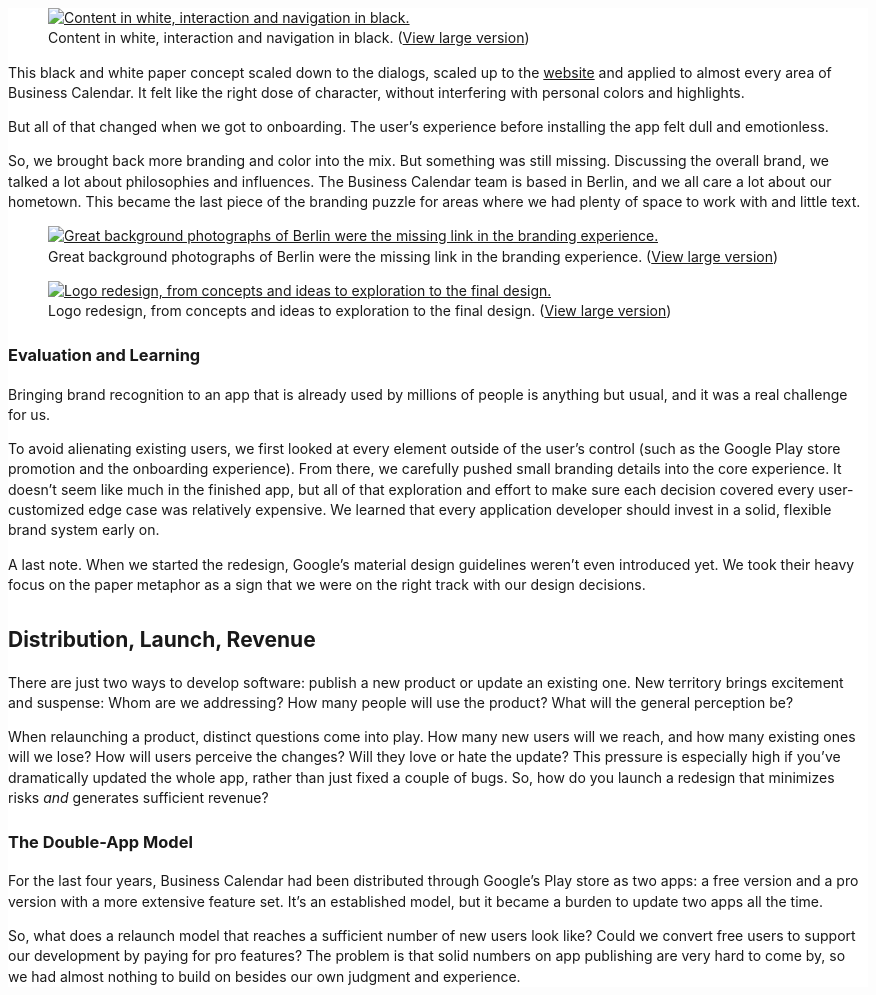 <figure><a href="https://archive.smashing.media/assets/344dbf88-fdf9-42bb-adb4-46f01eedd629/0ef1ea57-244f-40b7-b656-87eb547e6e35/13-brand-paper-opt.png"><img loading="lazy" decoding="async" src="https://archive.smashing.media/assets/344dbf88-fdf9-42bb-adb4-46f01eedd629/ef7b1a51-b178-4d9d-a267-8d4527cc308f/13-brand-paper-opt-small.png" alt="Content in white, interaction and navigation in black." /></a><figcaption>Content in white, interaction and navigation in black. (<a href="https://archive.smashing.media/assets/344dbf88-fdf9-42bb-adb4-46f01eedd629/0ef1ea57-244f-40b7-b656-87eb547e6e35/13-brand-paper-opt.png">View large version</a>)</figcaption></figure>

This black and white paper concept scaled down to the dialogs, scaled up to the <a href="https://www.businesscalendar.de/">website</a> and applied to almost every area of Business Calendar. It felt like the right dose of character, without interfering with personal colors and highlights.

But all of that changed when we got to onboarding. The user’s experience before installing the app felt dull and emotionless.

So, we brought back more branding and color into the mix. But something was still missing. Discussing the overall brand, we talked a lot about philosophies and influences. The Business Calendar team is based in Berlin, and we all care a lot about our hometown. This became the last piece of the branding puzzle for areas where we had plenty of space to work with and little text.</p>

<figure><a href="https://archive.smashing.media/assets/344dbf88-fdf9-42bb-adb4-46f01eedd629/57a5d9d8-6bab-44cb-92cb-0e0768dd5ddc/14-brand-photos-opt.jpg"><img loading="lazy" decoding="async" src="https://archive.smashing.media/assets/344dbf88-fdf9-42bb-adb4-46f01eedd629/98c3acc5-9aa0-4f1a-825e-b13b53205031/14-brand-photos-opt-small.jpg" alt="Great background photographs of Berlin were the missing link in the branding experience." /></a><figcaption>Great background photographs of Berlin were the missing link in the branding experience. (<a href="https://archive.smashing.media/assets/344dbf88-fdf9-42bb-adb4-46f01eedd629/57a5d9d8-6bab-44cb-92cb-0e0768dd5ddc/14-brand-photos-opt.jpg">View large version</a>)</figcaption></figure>

<figure><a href="https://archive.smashing.media/assets/344dbf88-fdf9-42bb-adb4-46f01eedd629/d5e99605-7450-42d9-b242-a7fd7d741301/15-brand-logo-opt.png"><img loading="lazy" decoding="async" src="https://archive.smashing.media/assets/344dbf88-fdf9-42bb-adb4-46f01eedd629/62a86fd7-d734-4aa4-9107-32151402428d/15-brand-logo-opt-small.png" alt="Logo redesign, from concepts and ideas to exploration to the final design." /></a><figcaption>Logo redesign, from concepts and ideas to exploration to the final design. (<a href="https://archive.smashing.media/assets/344dbf88-fdf9-42bb-adb4-46f01eedd629/d5e99605-7450-42d9-b242-a7fd7d741301/15-brand-logo-opt.png">View large version</a>)</figcaption></figure>

### Evaluation and Learning

Bringing brand recognition to an app that is already used by millions of people is anything but usual, and it was a real challenge for us.

To avoid alienating existing users, we first looked at every element outside of the user’s control (such as the Google Play store promotion and the onboarding experience). From there, we carefully pushed small branding details into the core experience. It doesn’t seem like much in the finished app, but all of that exploration and effort to make sure each decision covered every user-customized edge case was relatively expensive. We learned that every application developer should invest in a solid, flexible brand system early on.

A last note. When we started the redesign, Google’s material design guidelines weren’t even introduced yet. We took their heavy focus on the paper metaphor as a sign that we were on the right track with our design decisions.</p>

## Distribution, Launch, Revenue

There are just two ways to develop software: publish a new product or update an existing one. New territory brings excitement and suspense: Whom are we addressing? How many people will use the product? What will the general perception be?

When relaunching a product, distinct questions come into play. How many new users will we reach, and how many existing ones will we lose? How will users perceive the changes? Will they love or hate the update? This pressure is especially high if you’ve dramatically updated the whole app, rather than just fixed a couple of bugs. So, how do you launch a redesign that minimizes risks <em>and</em> generates sufficient revenue?

### The Double-App Model

For the last four years, Business Calendar had been distributed through Google’s Play store as two apps: a free version and a pro version with a more extensive feature set. It’s an established model, but it became a burden to update two apps all the time.

So, what does a relaunch model that reaches a sufficient number of new users look like? Could we convert free users to support our development by paying for pro features? The problem is that solid numbers on app publishing are very hard to come by, so we had almost nothing to build on besides our own judgment and experience.</p>
